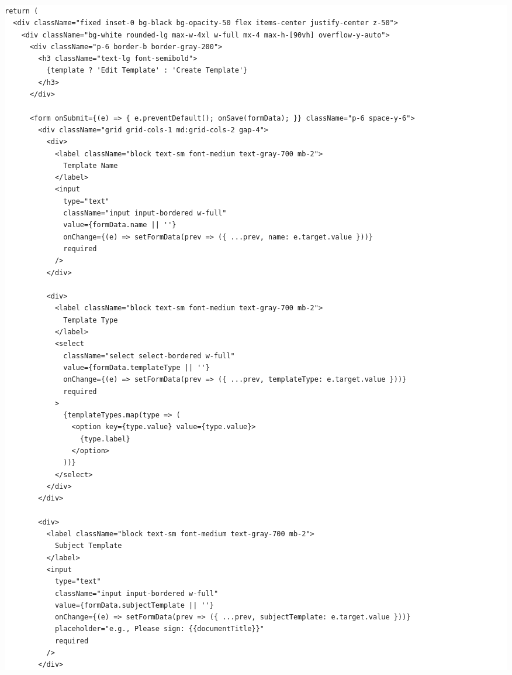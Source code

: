     return (
      <div className="fixed inset-0 bg-black bg-opacity-50 flex items-center justify-center z-50">
        <div className="bg-white rounded-lg max-w-4xl w-full mx-4 max-h-[90vh] overflow-y-auto">
          <div className="p-6 border-b border-gray-200">
            <h3 className="text-lg font-semibold">
              {template ? 'Edit Template' : 'Create Template'}
            </h3>
          </div>

          <form onSubmit={(e) => { e.preventDefault(); onSave(formData); }} className="p-6 space-y-6">
            <div className="grid grid-cols-1 md:grid-cols-2 gap-4">
              <div>
                <label className="block text-sm font-medium text-gray-700 mb-2">
                  Template Name
                </label>
                <input
                  type="text"
                  className="input input-bordered w-full"
                  value={formData.name || ''}
                  onChange={(e) => setFormData(prev => ({ ...prev, name: e.target.value }))}
                  required
                />
              </div>

              <div>
                <label className="block text-sm font-medium text-gray-700 mb-2">
                  Template Type
                </label>
                <select
                  className="select select-bordered w-full"
                  value={formData.templateType || ''}
                  onChange={(e) => setFormData(prev => ({ ...prev, templateType: e.target.value }))}
                  required
                >
                  {templateTypes.map(type => (
                    <option key={type.value} value={type.value}>
                      {type.label}
                    </option>
                  ))}
                </select>
              </div>
            </div>

            <div>
              <label className="block text-sm font-medium text-gray-700 mb-2">
                Subject Template
              </label>
              <input
                type="text"
                className="input input-bordered w-full"
                value={formData.subjectTemplate || ''}
                onChange={(e) => setFormData(prev => ({ ...prev, subjectTemplate: e.target.value }))}
                placeholder="e.g., Please sign: {{documentTitle}}"
                required
              />
            </div>
